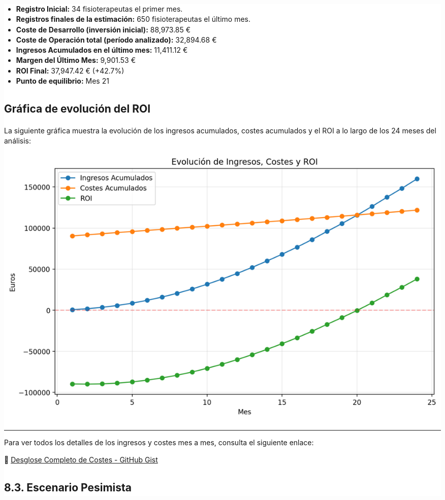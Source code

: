 - **Registro Inicial:** 34 fisioterapeutas el primer mes.
- **Registros finales de la estimación:** 650 fisioterapeutas el último mes.
- **Coste de Desarrollo (inversión inicial):** 88,973.85 €
- **Coste de Operación total (período analizado):** 32,894.68 €
- **Ingresos Acumulados en el último mes:** 11,411.12 €
- **Margen del Último Mes:** 9,901.53 €
- **ROI Final:** 37,947.42 € (+42.7%)
- **Punto de equilibrio:** Mes 21

## **Gráfica de evolución del ROI**
La siguiente gráfica muestra la evolución de los ingresos acumulados, costes acumulados y el ROI a lo largo de los 24 meses del análisis:

![Evolución del ROI - Escenario Esperado](../.img/caso-realista.png)

---

Para ver todos los detalles de los ingresos y costes mes a mes, consulta el siguiente enlace:

🔗 [Desglose Completo de Costes - GitHub Gist](https://gist.github.com/rgavira123/53d8d5a1038fe710fbc8a27f6922e89f)



## **8.3. Escenario Pesimista**
